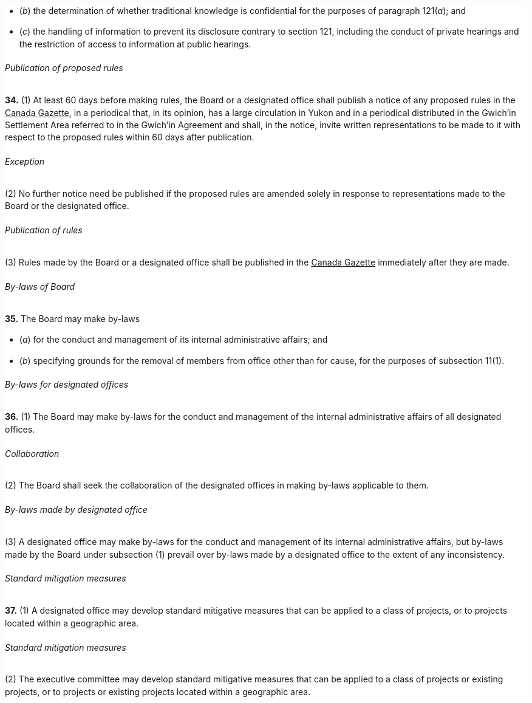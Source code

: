  * (_b_) the determination of whether traditional knowledge is confidential for the purposes of paragraph 121(_a_); and

  * (_c_) the handling of information to prevent its disclosure contrary to section 121, including the conduct of private hearings and the restriction of access to information at public hearings.

###### Publication of proposed rules

**34.** (1) At least 60 days before making rules, the Board or a designated office shall publish a notice of any proposed rules in the [Canada Gazette](http://www.gazette.gc.ca/), in a periodical that, in its opinion, has a large circulation in Yukon and in a periodical distributed in the Gwich’in Settlement Area referred to in the Gwich’in Agreement and shall, in the notice, invite written representations to be made to it with respect to the proposed rules within 60 days after publication.

###### Exception

(2) No further notice need be published if the proposed rules are amended solely in response to representations made to the Board or the designated office.

###### Publication of rules

(3) Rules made by the Board or a designated office shall be published in the [Canada Gazette](http://www.gazette.gc.ca/) immediately after they are made.

###### By-laws of Board

**35.** The Board may make by-laws

  * (_a_) for the conduct and management of its internal administrative affairs; and

  * (_b_) specifying grounds for the removal of members from office other than for cause, for the purposes of subsection 11(1).

###### By-laws for designated offices

**36.** (1) The Board may make by-laws for the conduct and management of the internal administrative affairs of all designated offices.

###### Collaboration

(2) The Board shall seek the collaboration of the designated offices in making by-laws applicable to them.

###### By-laws made by designated office

(3) A designated office may make by-laws for the conduct and management of its internal administrative affairs, but by-laws made by the Board under subsection (1) prevail over by-laws made by a designated office to the extent of any inconsistency.

###### Standard mitigation measures

**37.** (1) A designated office may develop standard mitigative measures that can be applied to a class of projects, or to projects located within a geographic area.

###### Standard mitigation measures

(2) The executive committee may develop standard mitigative measures that can be applied to a class of projects or existing projects, or to projects or existing projects located within a geographic area.
